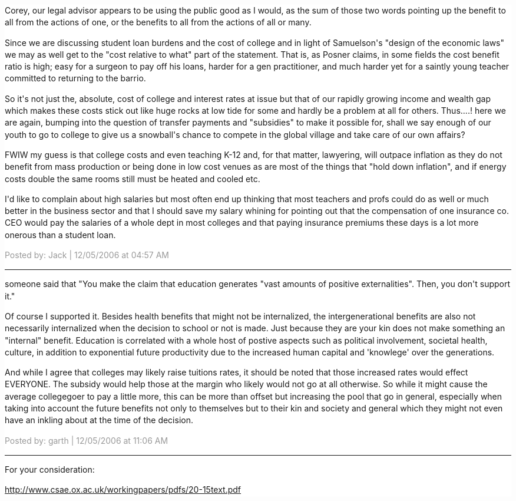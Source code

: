 Corey, our legal advisor appears to be using the public good as I would, as the sum of those two words pointing up the benefit to all from the actions of one, or the benefits to all from the actions of all or many.  

Since we are discussing student loan burdens and the cost of college and in light of Samuelson's "design of the economic laws" we may as well get to the "cost relative to what" part of the statement.   That is, as Posner claims, in some fields the cost benefit ratio is high;  easy for a surgeon to pay off his loans, harder for a gen practitioner, and much harder yet for a saintly young teacher committed to returning to the barrio.  

So it's not just the, absolute, cost of college and interest rates at issue but that of our rapidly growing income and wealth gap which makes these costs stick out like huge rocks at low tide for some and hardly be a problem at all for others.  Thus....! here we are again, bumping into the question of transfer payments and "subsidies"  to make it possible for, shall we say enough of our youth to go to college to give us a snowball's chance to compete in the global village and take care of our own affairs?

FWIW my guess is that college costs and even teaching K-12 and, for that matter, lawyering,  will outpace inflation as they do not benefit from mass production or being done in low cost venues as are most of the things that "hold down inflation", and if energy costs double the same rooms still must be heated and cooled etc.

I'd like to complain about high salaries but most  often end up thinking that most teachers and profs could do as well or much better in the business sector and that I should save my salary whining for pointing out that the compensation of one insurance co. CEO would pay the salaries of a whole dept in most colleges and that paying insurance premiums these days is a lot more onerous than a student loan.

<span style="color:#999">Posted by: Jack | 12/05/2006 at 04:57 AM</span>

---

someone said that "You make the claim that education generates "vast amounts of positive externalities". Then, you don't support it."

Of course I supported it.  Besides health benefits that might not be internalized, the intergenerational benefits are also not necessarily internalized when the decision to school or not is made.  Just because they are your kin does not make something an "internal" benefit.  Education is correlated with a whole host of postive aspects such as political involvement, societal health, culture, in addition to exponential future productivity due to the increased human capital and 'knowlege' over the generations.

And while I agree that colleges may likely raise tuitions rates, it should be noted that those increased rates would effect EVERYONE.  The subsidy would help those at the margin who likely would not go at all otherwise.  So while it might cause the average collegegoer to pay a little more, this can be more than offset but increasing the pool that go in general, especially when taking into account the future benefits not only to themselves but to their kin and society and general which they might not even have an inkling about at the time of the decision.

<span style="color:#999">Posted by: garth | 12/05/2006 at 11:06 AM</span>

---

For your consideration:

http://www.csae.ox.ac.uk/workingpapers/pdfs/20-15text.pdf
